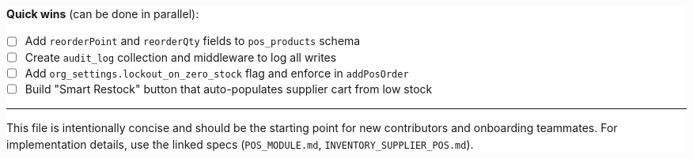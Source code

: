 **Quick wins** (can be done in parallel):
- [ ] Add `reorderPoint` and `reorderQty` fields to `pos_products` schema
- [ ] Create `audit_log` collection and middleware to log all writes
- [ ] Add `org_settings.lockout_on_zero_stock` flag and enforce in `addPosOrder`
- [ ] Build "Smart Restock" button that auto-populates supplier cart from low stock

---

This file is intentionally concise and should be the starting point for new contributors and onboarding teammates. For implementation details, use the linked specs (`POS_MODULE.md`, `INVENTORY_SUPPLIER_POS.md`).
